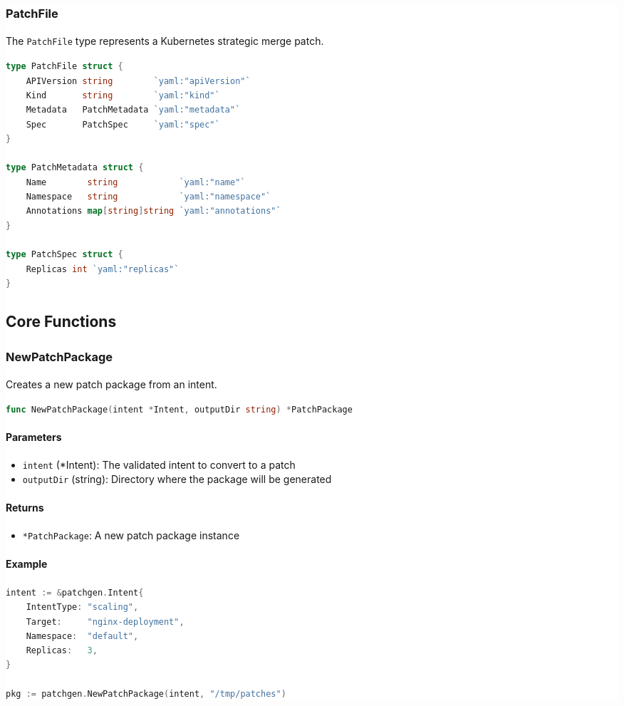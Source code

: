 
### PatchFile

The `PatchFile` type represents a Kubernetes strategic merge patch.

```go
type PatchFile struct {
    APIVersion string        `yaml:"apiVersion"`
    Kind       string        `yaml:"kind"`
    Metadata   PatchMetadata `yaml:"metadata"`
    Spec       PatchSpec     `yaml:"spec"`
}

type PatchMetadata struct {
    Name        string            `yaml:"name"`
    Namespace   string            `yaml:"namespace"`
    Annotations map[string]string `yaml:"annotations"`
}

type PatchSpec struct {
    Replicas int `yaml:"replicas"`
}
```

## Core Functions

### NewPatchPackage

Creates a new patch package from an intent.

```go
func NewPatchPackage(intent *Intent, outputDir string) *PatchPackage
```

#### Parameters

- `intent` (*Intent): The validated intent to convert to a patch
- `outputDir` (string): Directory where the package will be generated

#### Returns

- `*PatchPackage`: A new patch package instance

#### Example

```go
intent := &patchgen.Intent{
    IntentType: "scaling",
    Target:     "nginx-deployment",
    Namespace:  "default",
    Replicas:   3,
}

pkg := patchgen.NewPatchPackage(intent, "/tmp/patches")
```
